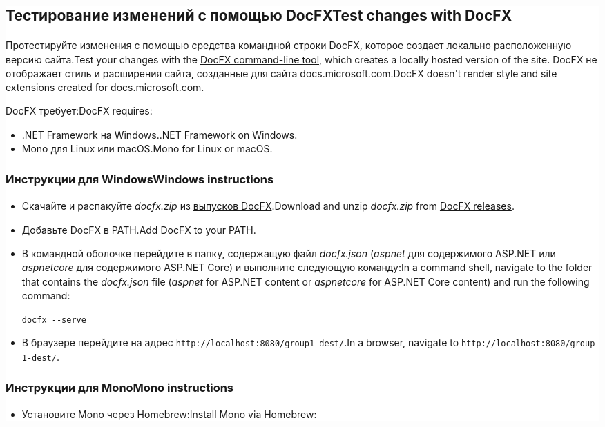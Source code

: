 ## <a name="test-changes-with-docfx"></a><span data-ttu-id="5a9b9-158">Тестирование изменений с помощью DocFX</span><span class="sxs-lookup"><span data-stu-id="5a9b9-158">Test changes with DocFX</span></span>

<span data-ttu-id="5a9b9-159">Протестируйте изменения с помощью [средства командной строки DocFX](https://dotnet.github.io/docfx/tutorial/docfx_getting_started.html#2-use-docfx-as-a-command-line-tool), которое создает локально расположенную версию сайта.</span><span class="sxs-lookup"><span data-stu-id="5a9b9-159">Test your changes with the [DocFX command-line tool](https://dotnet.github.io/docfx/tutorial/docfx_getting_started.html#2-use-docfx-as-a-command-line-tool), which creates a locally hosted version of the site.</span></span> <span data-ttu-id="5a9b9-160">DocFX не отображает стиль и расширения сайта, созданные для сайта docs.microsoft.com.</span><span class="sxs-lookup"><span data-stu-id="5a9b9-160">DocFX doesn't render style and site extensions created for docs.microsoft.com.</span></span>

<span data-ttu-id="5a9b9-161">DocFX требует:</span><span class="sxs-lookup"><span data-stu-id="5a9b9-161">DocFX requires:</span></span>

* <span data-ttu-id="5a9b9-162">.NET Framework на Windows.</span><span class="sxs-lookup"><span data-stu-id="5a9b9-162">.NET Framework on Windows.</span></span>
* <span data-ttu-id="5a9b9-163">Mono для Linux или macOS.</span><span class="sxs-lookup"><span data-stu-id="5a9b9-163">Mono for Linux or macOS.</span></span> 

### <a name="windows-instructions"></a><span data-ttu-id="5a9b9-164">Инструкции для Windows</span><span class="sxs-lookup"><span data-stu-id="5a9b9-164">Windows instructions</span></span>

* <span data-ttu-id="5a9b9-165">Скачайте и распакуйте *docfx.zip* из [выпусков DocFX](https://github.com/dotnet/docfx/releases).</span><span class="sxs-lookup"><span data-stu-id="5a9b9-165">Download and unzip *docfx.zip* from [DocFX releases](https://github.com/dotnet/docfx/releases).</span></span>
* <span data-ttu-id="5a9b9-166">Добавьте DocFX в PATH.</span><span class="sxs-lookup"><span data-stu-id="5a9b9-166">Add DocFX to your PATH.</span></span>
* <span data-ttu-id="5a9b9-167">В командной оболочке перейдите в папку, содержащую файл *docfx.json* (*aspnet* для содержимого ASP.NET или *aspnetcore* для содержимого ASP.NET Core) и выполните следующую команду:</span><span class="sxs-lookup"><span data-stu-id="5a9b9-167">In a command shell, navigate to the folder that contains the *docfx.json* file (*aspnet* for ASP.NET content or *aspnetcore* for ASP.NET Core content) and run the following command:</span></span>

  ```console
  docfx --serve
  ```

* <span data-ttu-id="5a9b9-168">В браузере перейдите на адрес `http://localhost:8080/group1-dest/`.</span><span class="sxs-lookup"><span data-stu-id="5a9b9-168">In a browser, navigate to `http://localhost:8080/group1-dest/`.</span></span>

### <a name="mono-instructions"></a><span data-ttu-id="5a9b9-169">Инструкции для Mono</span><span class="sxs-lookup"><span data-stu-id="5a9b9-169">Mono instructions</span></span>

* <span data-ttu-id="5a9b9-170">Установите Mono через Homebrew:</span><span class="sxs-lookup"><span data-stu-id="5a9b9-170">Install Mono via Homebrew:</span></span>

